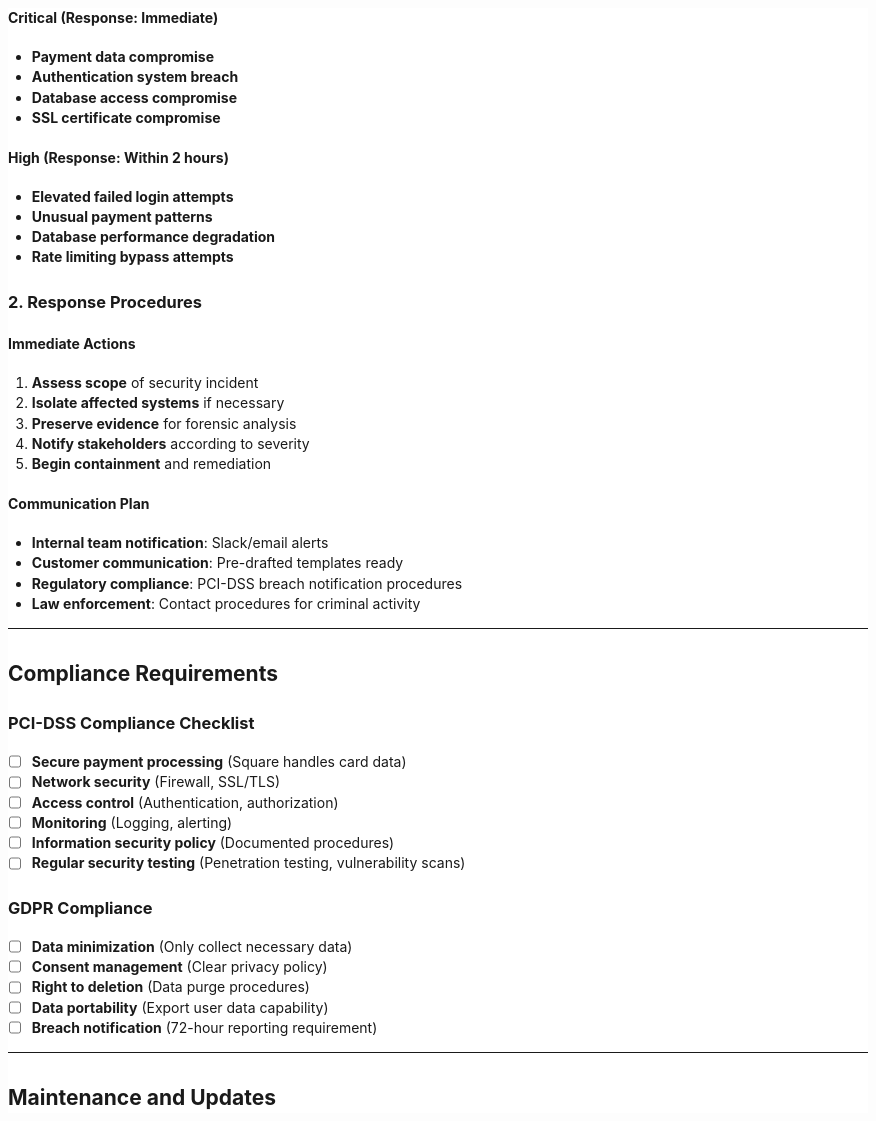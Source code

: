 #### Critical (Response: Immediate)
- **Payment data compromise**
- **Authentication system breach**
- **Database access compromise**
- **SSL certificate compromise**

#### High (Response: Within 2 hours)
- **Elevated failed login attempts**
- **Unusual payment patterns**
- **Database performance degradation**
- **Rate limiting bypass attempts**

### 2. Response Procedures

#### Immediate Actions
1. **Assess scope** of security incident
2. **Isolate affected systems** if necessary
3. **Preserve evidence** for forensic analysis
4. **Notify stakeholders** according to severity
5. **Begin containment** and remediation

#### Communication Plan
- **Internal team notification**: Slack/email alerts
- **Customer communication**: Pre-drafted templates ready
- **Regulatory compliance**: PCI-DSS breach notification procedures
- **Law enforcement**: Contact procedures for criminal activity

---

## Compliance Requirements

### PCI-DSS Compliance Checklist
- [ ] **Secure payment processing** (Square handles card data)
- [ ] **Network security** (Firewall, SSL/TLS)
- [ ] **Access control** (Authentication, authorization)
- [ ] **Monitoring** (Logging, alerting)
- [ ] **Information security policy** (Documented procedures)
- [ ] **Regular security testing** (Penetration testing, vulnerability scans)

### GDPR Compliance
- [ ] **Data minimization** (Only collect necessary data)
- [ ] **Consent management** (Clear privacy policy)
- [ ] **Right to deletion** (Data purge procedures)
- [ ] **Data portability** (Export user data capability)
- [ ] **Breach notification** (72-hour reporting requirement)

---

## Maintenance and Updates
